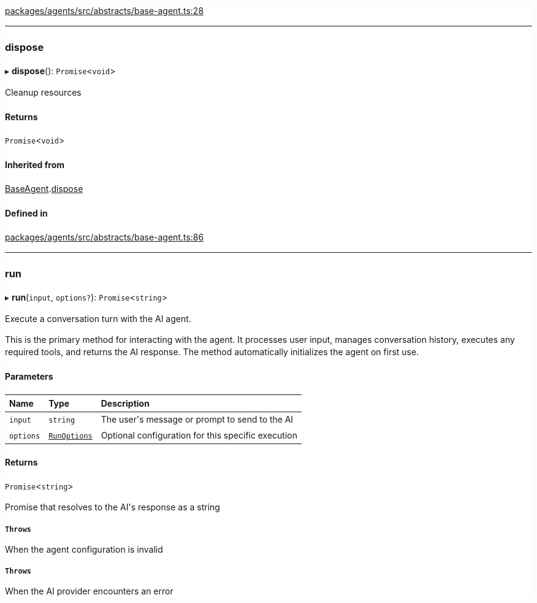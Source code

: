 [packages/agents/src/abstracts/base-agent.ts:28](https://github.com/woojubb/robota/blob/a69b4da7c5c53be6f90be7c6508928a6d39cf60b/packages/agents/src/abstracts/base-agent.ts#L28)

___

### dispose

▸ **dispose**(): `Promise`\<`void`\>

Cleanup resources

#### Returns

`Promise`\<`void`\>

#### Inherited from

[BaseAgent](BaseAgent).[dispose](BaseAgent#dispose)

#### Defined in

[packages/agents/src/abstracts/base-agent.ts:86](https://github.com/woojubb/robota/blob/a69b4da7c5c53be6f90be7c6508928a6d39cf60b/packages/agents/src/abstracts/base-agent.ts#L86)

___

### run

▸ **run**(`input`, `options?`): `Promise`\<`string`\>

Execute a conversation turn with the AI agent.

This is the primary method for interacting with the agent. It processes user input,
manages conversation history, executes any required tools, and returns the AI response.
The method automatically initializes the agent on first use.

#### Parameters

| Name | Type | Description |
| :------ | :------ | :------ |
| `input` | `string` | The user's message or prompt to send to the AI |
| `options` | [`RunOptions`](../interfaces/RunOptions) | Optional configuration for this specific execution |

#### Returns

`Promise`\<`string`\>

Promise that resolves to the AI's response as a string

**`Throws`**

When the agent configuration is invalid

**`Throws`**

When the AI provider encounters an error
